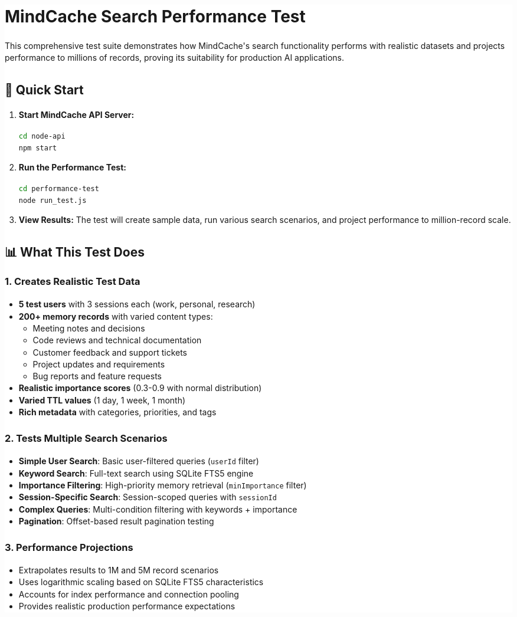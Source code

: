 # MindCache Search Performance Test

This comprehensive test suite demonstrates how MindCache's search functionality performs with realistic datasets and projects performance to millions of records, proving its suitability for production AI applications.

## 🚀 Quick Start

1. **Start MindCache API Server:**
   ```bash
   cd node-api
   npm start
   ```

2. **Run the Performance Test:**
   ```bash
   cd performance-test
   node run_test.js
   ```

3. **View Results:** The test will create sample data, run various search scenarios, and project performance to million-record scale.

## 📊 What This Test Does

### 1. **Creates Realistic Test Data**
- **5 test users** with 3 sessions each (work, personal, research)
- **200+ memory records** with varied content types:
  - Meeting notes and decisions
  - Code reviews and technical documentation
  - Customer feedback and support tickets
  - Project updates and requirements
  - Bug reports and feature requests
- **Realistic importance scores** (0.3-0.9 with normal distribution)
- **Varied TTL values** (1 day, 1 week, 1 month)
- **Rich metadata** with categories, priorities, and tags

### 2. **Tests Multiple Search Scenarios**
- **Simple User Search**: Basic user-filtered queries (`userId` filter)
- **Keyword Search**: Full-text search using SQLite FTS5 engine
- **Importance Filtering**: High-priority memory retrieval (`minImportance` filter)
- **Session-Specific Search**: Session-scoped queries with `sessionId`
- **Complex Queries**: Multi-condition filtering with keywords + importance
- **Pagination**: Offset-based result pagination testing

### 3. **Performance Projections**
- Extrapolates results to 1M and 5M record scenarios
- Uses logarithmic scaling based on SQLite FTS5 characteristics
- Accounts for index performance and connection pooling
- Provides realistic production performance expectations
